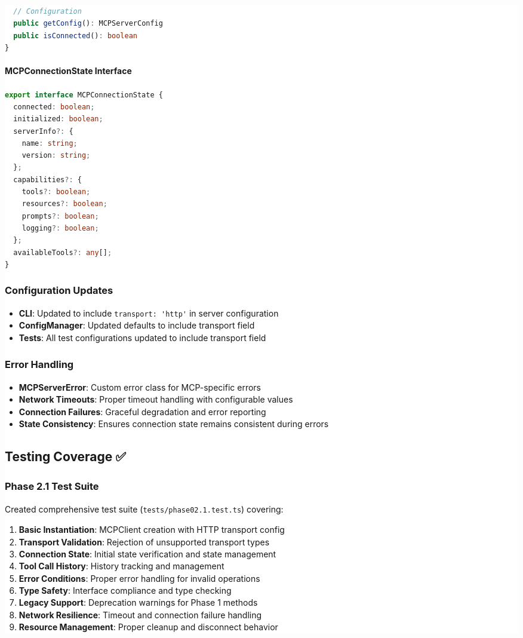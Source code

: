 ```typescript
  // Configuration
  public getConfig(): MCPServerConfig
  public isConnected(): boolean
}
```

#### MCPConnectionState Interface
```typescript
export interface MCPConnectionState {
  connected: boolean;
  initialized: boolean;
  serverInfo?: {
    name: string;
    version: string;
  };
  capabilities?: {
    tools?: boolean;
    resources?: boolean;
    prompts?: boolean;
    logging?: boolean;
  };
  availableTools?: any[];
}
```

### Configuration Updates
- **CLI**: Updated to include `transport: 'http'` in server configuration
- **ConfigManager**: Updated defaults to include transport field
- **Tests**: All test configurations updated to include transport field

### Error Handling
- **MCPServerError**: Custom error class for MCP-specific errors
- **Network Timeouts**: Proper timeout handling with configurable values
- **Connection Failures**: Graceful degradation and error reporting
- **State Consistency**: Ensures connection state remains consistent during errors

## Testing Coverage ✅

### Phase 2.1 Test Suite
Created comprehensive test suite (`tests/phase02.1.test.ts`) covering:

1. **Basic Instantiation**: MCPClient creation with HTTP transport config
2. **Transport Validation**: Rejection of unsupported transport types
3. **Connection State**: Initial state verification and state management
4. **Tool Call History**: History tracking and management
5. **Error Conditions**: Proper error handling for invalid operations
6. **Type Safety**: Interface compliance and type checking
7. **Legacy Support**: Deprecation warnings for Phase 1 methods
8. **Network Resilience**: Timeout and connection failure handling
9. **Resource Management**: Proper cleanup and disconnect behavior
